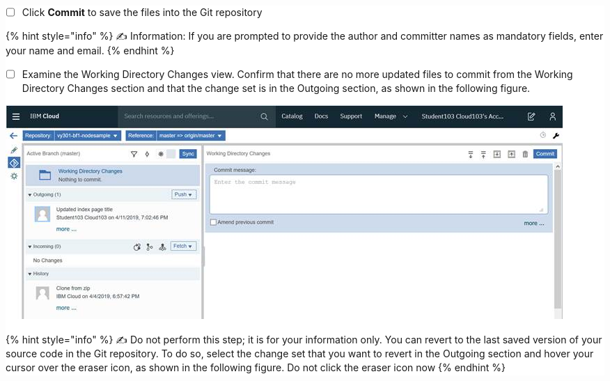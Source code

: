 * [ ] Click **Commit** to save the files into the Git repository

{% hint style="info" %}
✍ Information: If you are prompted to provide the author and committer names as mandatory fields, enter your name and email.
{% endhint %}

* [ ] Examine the Working Directory Changes view.  Confirm that there are no more updated files to commit from the Working Directory Changes section and that the change set is in the Outgoing section, as shown in the following figure.

![](../.gitbook/assets/image038%20%281%29.jpg)

{% hint style="info" %}
✍ Do not perform this step; it is for your information only. You can revert to the last saved version of your source code in the Git repository. To do so, select the change set that you want to revert in the Outgoing section and hover your cursor over the eraser icon, as shown in the following figure. Do not click the eraser icon now
{% endhint %}
